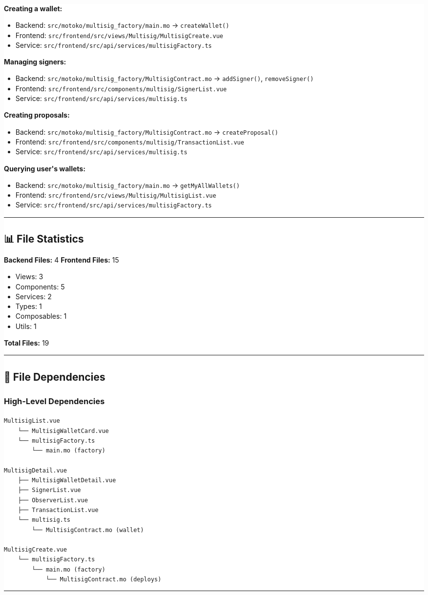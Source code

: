 **Creating a wallet:**
- Backend: `src/motoko/multisig_factory/main.mo` → `createWallet()`
- Frontend: `src/frontend/src/views/Multisig/MultisigCreate.vue`
- Service: `src/frontend/src/api/services/multisigFactory.ts`

**Managing signers:**
- Backend: `src/motoko/multisig_factory/MultisigContract.mo` → `addSigner()`, `removeSigner()`
- Frontend: `src/frontend/src/components/multisig/SignerList.vue`
- Service: `src/frontend/src/api/services/multisig.ts`

**Creating proposals:**
- Backend: `src/motoko/multisig_factory/MultisigContract.mo` → `createProposal()`
- Frontend: `src/frontend/src/components/multisig/TransactionList.vue`
- Service: `src/frontend/src/api/services/multisig.ts`

**Querying user's wallets:**
- Backend: `src/motoko/multisig_factory/main.mo` → `getMyAllWallets()`
- Frontend: `src/frontend/src/views/Multisig/MultisigList.vue`
- Service: `src/frontend/src/api/services/multisigFactory.ts`

---

## 📊 File Statistics

**Backend Files:** 4
**Frontend Files:** 15
- Views: 3
- Components: 5
- Services: 2
- Types: 1
- Composables: 1
- Utils: 1

**Total Files:** 19

---

## 🔄 File Dependencies

### High-Level Dependencies

```
MultisigList.vue
    └── MultisigWalletCard.vue
    └── multisigFactory.ts
        └── main.mo (factory)

MultisigDetail.vue
    ├── MultisigWalletDetail.vue
    ├── SignerList.vue
    ├── ObserverList.vue
    ├── TransactionList.vue
    └── multisig.ts
        └── MultisigContract.mo (wallet)

MultisigCreate.vue
    └── multisigFactory.ts
        └── main.mo (factory)
            └── MultisigContract.mo (deploys)
```

---